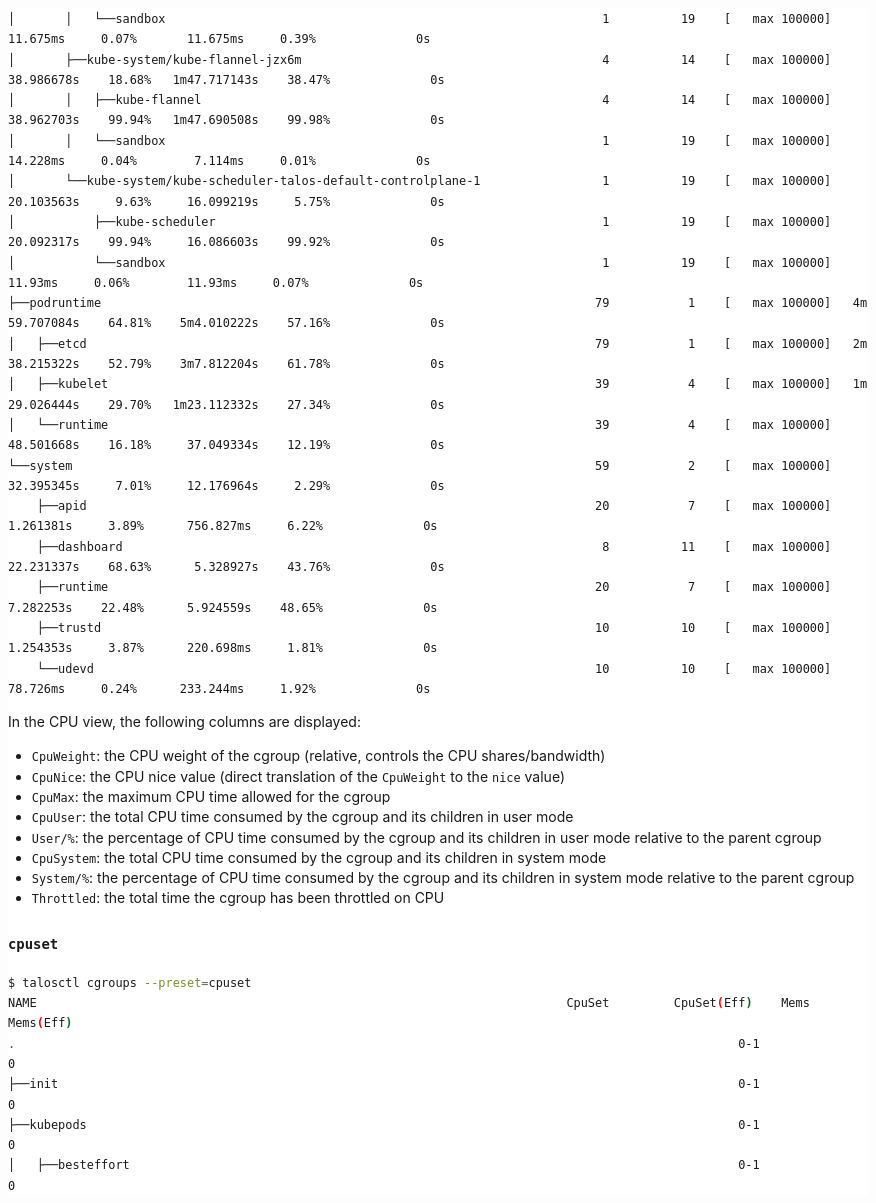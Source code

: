 ```text
│       │   └──sandbox                                                             1          19    [   max 100000]       11.675ms     0.07%       11.675ms     0.39%              0s
│       ├──kube-system/kube-flannel-jzx6m                                          4          14    [   max 100000]     38.986678s    18.68%   1m47.717143s    38.47%              0s
│       │   ├──kube-flannel                                                        4          14    [   max 100000]     38.962703s    99.94%   1m47.690508s    99.98%              0s
│       │   └──sandbox                                                             1          19    [   max 100000]       14.228ms     0.04%        7.114ms     0.01%              0s
│       └──kube-system/kube-scheduler-talos-default-controlplane-1                 1          19    [   max 100000]     20.103563s     9.63%     16.099219s     5.75%              0s
│           ├──kube-scheduler                                                      1          19    [   max 100000]     20.092317s    99.94%     16.086603s    99.92%              0s
│           └──sandbox                                                             1          19    [   max 100000]        11.93ms     0.06%        11.93ms     0.07%              0s
├──podruntime                                                                     79           1    [   max 100000]   4m59.707084s    64.81%    5m4.010222s    57.16%              0s
│   ├──etcd                                                                       79           1    [   max 100000]   2m38.215322s    52.79%    3m7.812204s    61.78%              0s
│   ├──kubelet                                                                    39           4    [   max 100000]   1m29.026444s    29.70%   1m23.112332s    27.34%              0s
│   └──runtime                                                                    39           4    [   max 100000]     48.501668s    16.18%     37.049334s    12.19%              0s
└──system                                                                         59           2    [   max 100000]     32.395345s     7.01%     12.176964s     2.29%              0s
    ├──apid                                                                       20           7    [   max 100000]      1.261381s     3.89%      756.827ms     6.22%              0s
    ├──dashboard                                                                   8          11    [   max 100000]     22.231337s    68.63%      5.328927s    43.76%              0s
    ├──runtime                                                                    20           7    [   max 100000]      7.282253s    22.48%      5.924559s    48.65%              0s
    ├──trustd                                                                     10          10    [   max 100000]      1.254353s     3.87%      220.698ms     1.81%              0s
    └──udevd                                                                      10          10    [   max 100000]       78.726ms     0.24%      233.244ms     1.92%              0s
```

In the CPU view, the following columns are displayed:

* `CpuWeight`: the CPU weight of the cgroup (relative, controls the CPU shares/bandwidth)
* `CpuNice`: the CPU nice value (direct translation of the `CpuWeight` to the `nice` value)
* `CpuMax`: the maximum CPU time allowed for the cgroup
* `CpuUser`: the total CPU time consumed by the cgroup and its children in user mode
* `User/%`: the percentage of CPU time consumed by the cgroup and its children in user mode relative to the parent cgroup
* `CpuSystem`: the total CPU time consumed by the cgroup and its children in system mode
* `System/%`: the percentage of CPU time consumed by the cgroup and its children in system mode relative to the parent cgroup
* `Throttled`: the total time the cgroup has been throttled on CPU

### `cpuset`

```bash
$ talosctl cgroups --preset=cpuset
NAME                                                                          CpuSet         CpuSet(Eff)    Mems           Mems(Eff)
.                                                                                                     0-1                             0
├──init                                                                                               0-1                             0
├──kubepods                                                                                           0-1                             0
│   ├──besteffort                                                                                     0-1                             0
```